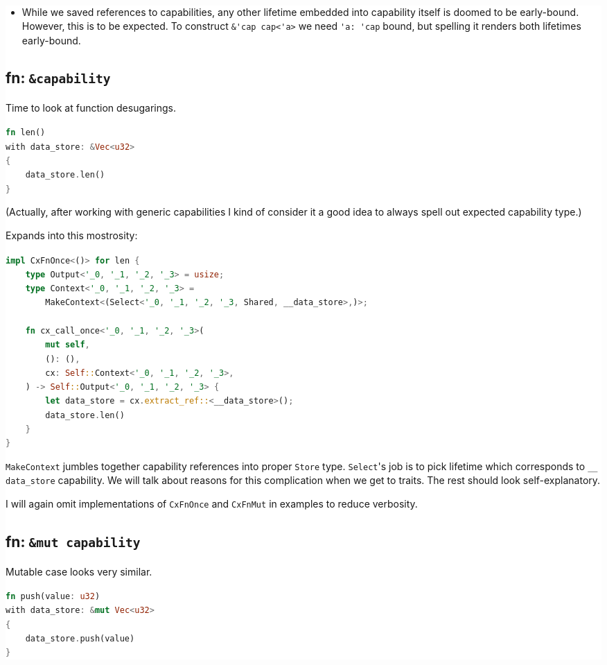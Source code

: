 * While we saved references to capabilities,
    any other lifetime embedded into capability itself is doomed to be early-bound.
    However, this is to be expected.
    To construct `&'cap cap<'a>` we need `'a: 'cap` bound, but spelling it renders both lifetimes early-bound.

## fn: `&capability`

Time to look at function desugarings.

```rust
fn len()
with data_store: &Vec<u32>
{
    data_store.len()
}
```

(Actually, after working with generic capabilities 
I kind of consider it a good idea to always spell out expected capability type.)

Expands into this mostrosity:

```rust
impl CxFnOnce<()> for len {
    type Output<'_0, '_1, '_2, '_3> = usize;
    type Context<'_0, '_1, '_2, '_3> =
        MakeContext<(Select<'_0, '_1, '_2, '_3, Shared, __data_store>,)>;

    fn cx_call_once<'_0, '_1, '_2, '_3>(
        mut self,
        (): (),
        cx: Self::Context<'_0, '_1, '_2, '_3>,
    ) -> Self::Output<'_0, '_1, '_2, '_3> {
        let data_store = cx.extract_ref::<__data_store>();
        data_store.len()
    }
}
```

`MakeContext` jumbles together capability references into proper `Store` type.
`Select`'s job is to pick lifetime which corresponds to `__data_store` capability.
We will talk about reasons for this complication when we get to traits.
The rest should look self-explanatory.

I will again omit implementations of `CxFnOnce` and `CxFnMut` in examples to reduce verbosity.

## fn: `&mut capability`

Mutable case looks very similar.

```rust
fn push(value: u32)
with data_store: &mut Vec<u32>
{
    data_store.push(value)
}
```

